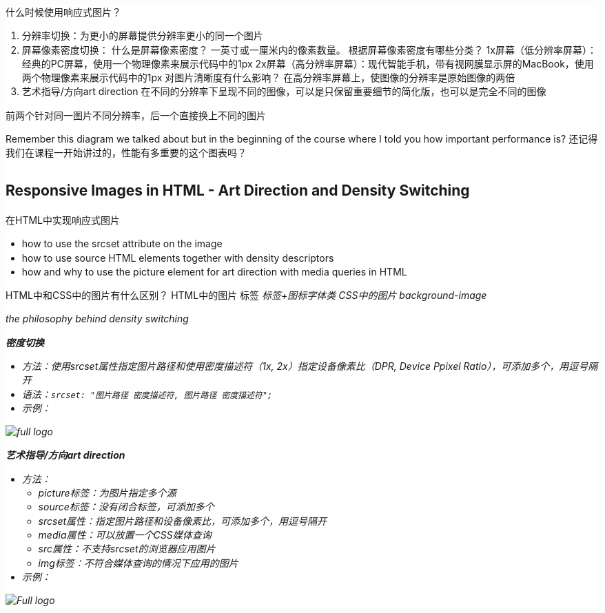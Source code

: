 什么时候使用响应式图片？
1. 分辨率切换：为更小的屏幕提供分辨率更小的同一个图片
2. 屏幕像素密度切换：
  什么是屏幕像素密度？
    一英寸或一厘米内的像素数量。
  根据屏幕像素密度有哪些分类？
    1x屏幕（低分辨率屏幕）：经典的PC屏幕，使用一个物理像素来展示代码中的1px
    2x屏幕（高分辨率屏幕）：现代智能手机，带有视网膜显示屏的MacBook，使用两个物理像素来展示代码中的1px
  对图片清晰度有什么影响？
    在高分辨率屏幕上，使图像的分辨率是原始图像的两倍
3. 艺术指导/方向art direction
  在不同的分辨率下呈现不同的图像，可以是只保留重要细节的简化版，也可以是完全不同的图像

前两个针对同一图片不同分辨率，后一个直接换上不同的图片

Remember this diagram we talked about but in the beginning of the course where I told you how important performance is?
还记得我们在课程一开始讲过的，性能有多重要的这个图表吗？

## Responsive Images in HTML - Art Direction and Density Switching
在HTML中实现响应式图片
- how to use the srcset attribute on the image
- how to use source HTML elements together with density descriptors
- how and why to use the picture element for art direction with media queries in HTML

HTML中和CSS中的图片有什么区别？
HTML中的图片
  <img>标签
  <i>标签+图标字体类
CSS中的图片
  background-image

the philosophy behind density switching

**密度切换**
- 方法：使用srcset属性指定图片路径和使用密度描述符（1x, 2x）指定设备像素比（DPR, Device Ppixel Ratio），可添加多个，用逗号隔开
- 语法：`srcset: "图片路径 密度描述符, 图片路径 密度描述符";`
- 示例：
<img srcset="img/logo-green-1x.png 1x, img/logo-green-2x.png 2x" alt="full logo" class="footer__logo">


**艺术指导/方向art direction**
- 方法：
  - picture标签：为图片指定多个源
  - source标签：没有闭合标签，可添加多个
  - srcset属性：指定图片路径和设备像素比，可添加多个，用逗号隔开
  - media属性：可以放置一个CSS媒体查询
  - src属性：不支持srcset的浏览器应用图片
  - img标签：不符合媒体查询的情况下应用的图片
- 示例：
<picture class="footer__logo">
  <source srcset="img/logo-green-small-1x.png 1x, img/logo-green-small-2x.png 2x"
    media="(max-width: 37.5rem)"
    src="img/logo-green-small-2x.png">
  <img srcset="img/logo-green-1x.png 1x, img/logo-green-2x.png 2x"
    alt="Full logo"
    class="footer__logo"
    src="img/logo-green-2x.jpg">
</picture>
